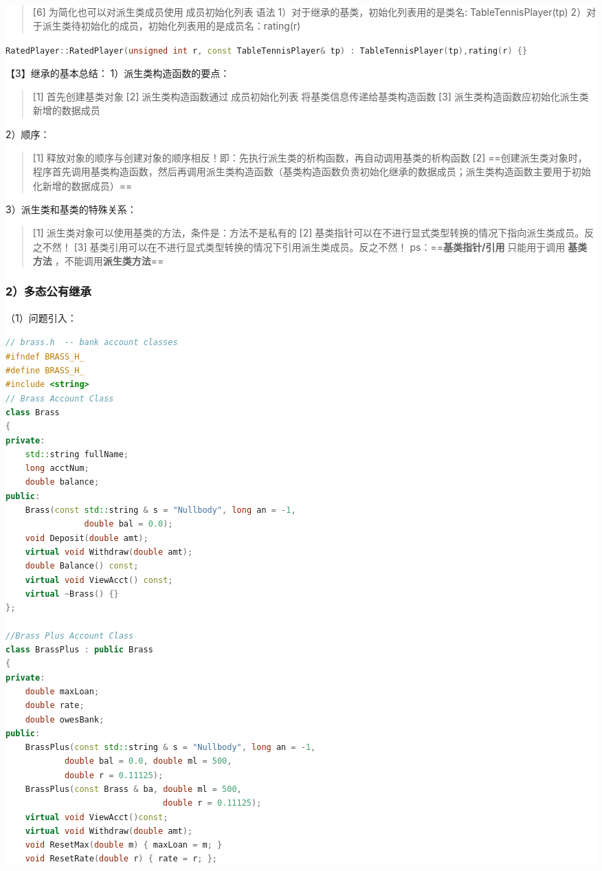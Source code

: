 >[6] 为简化也可以对派生类成员使用 成员初始化列表 语法
>1）对于继承的基类，初始化列表用的是类名: TableTennisPlayer(tp)
>2）对于派生类待初始化的成员，初始化列表用的是成员名：rating(r)
```cpp
RatedPlayer::RatedPlayer(unsigned int r, const TableTennisPlayer& tp) : TableTennisPlayer(tp),rating(r) {}
```

【3】继承的基本总结：
1）派生类构造函数的要点：
>[1] 首先创建基类对象
>[2] 派生类构造函数通过 成员初始化列表 将基类信息传递给基类构造函数
>[3] 派生类构造函数应初始化派生类新增的数据成员

2）顺序：
>[1] 释放对象的顺序与创建对象的顺序相反！即：先执行派生类的析构函数，再自动调用基类的析构函数
>[2] ==创建派生类对象时，程序首先调用基类构造函数，然后再调用派生类构造函数（基类构造函数负责初始化继承的数据成员；派生类构造函数主要用于初始化新增的数据成员）==

3）派生类和基类的特殊关系：
>[1] 派生类对象可以使用基类的方法，条件是：方法不是私有的
>[2] 基类指针可以在不进行显式类型转换的情况下指向派生类成员。反之不然！
>[3] 基类引用可以在不进行显式类型转换的情况下引用派生类成员。反之不然！
>ps：==**基类指针/引用** 只能用于调用 **基类方法** ，不能调用**派生类方法**==


### 2）多态公有继承
（1）问题引入：
```cpp
// brass.h  -- bank account classes
#ifndef BRASS_H_
#define BRASS_H_
#include <string>
// Brass Account Class
class Brass
{
private:
    std::string fullName;
    long acctNum;
    double balance;
public:
    Brass(const std::string & s = "Nullbody", long an = -1,
                double bal = 0.0);
    void Deposit(double amt);
    virtual void Withdraw(double amt);
    double Balance() const;
    virtual void ViewAcct() const;
    virtual ~Brass() {}
};

//Brass Plus Account Class
class BrassPlus : public Brass
{
private:
    double maxLoan;
    double rate;
    double owesBank;
public:
    BrassPlus(const std::string & s = "Nullbody", long an = -1,
            double bal = 0.0, double ml = 500,
            double r = 0.11125);
    BrassPlus(const Brass & ba, double ml = 500,
                                double r = 0.11125);
    virtual void ViewAcct()const;
    virtual void Withdraw(double amt);
    void ResetMax(double m) { maxLoan = m; }
    void ResetRate(double r) { rate = r; };
```